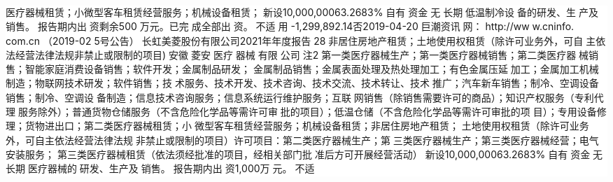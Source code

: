 医疗器械租赁；小微型客车租赁经营服务；机械设备租赁；
新设10,000,00063.2683%
自有
资金
无
长期
低温制冷设
备的研发、生
产及销售。
报告期内出
资剩余500
万元。已完
成全部出
资。
不适
用
-1,299,892.14否2019-04-20
巨潮资讯
网：
http://ww
w.cninfo.
com.cn
（2019-02
5号公告）
长虹美菱股份有限公司2021年年度报告
28
非居住房地产租赁；土地使用权租赁（除许可业务外，可自
主依法经营法律法规非禁止或限制的项目)
安徽
菱安
医疗
器械
有限
公司
注2
第一类医疗器械生产；第一类医疗器械销售；第二类医疗器
械销售；智能家庭消费设备销售；软件开发；金属制品研发；
金属制品销售；金属表面处理及热处理加工；有色金属压延
加工；金属加工机械制造；物联网技术研发；软件销售；技
术服务、技术开发、技术咨询、技术交流、技术转让、技术
推广；汽车新车销售；制冷、空调设备销售；制冷、空调设
备制造；信息技术咨询服务；信息系统运行维护服务；互联
网销售（除销售需要许可的商品）；知识产权服务（专利代理
服务除外）；普通货物仓储服务（不含危险化学品等需许可审
批的项目）；低温仓储（不含危险化学品等需许可审批的项
目）；专用设备修理；货物进出口；第二类医疗器械租赁；小
微型客车租赁经营服务；机械设备租赁；非居住房地产租赁；
土地使用权租赁（除许可业务外，可自主依法经营法律法规
非禁止或限制的项目）许可项目：第二类医疗器械生产；第
三类医疗器械生产；第三类医疗器械经营；电气安装服务；
第三类医疗器械租赁（依法须经批准的项目，经相关部门批
准后方可开展经营活动）
新设10,000,00063.2683%
自有
资金
无
长期
医疗器械的
研发、生产及
销售。
报告期内出
资1,000万
元。
不适